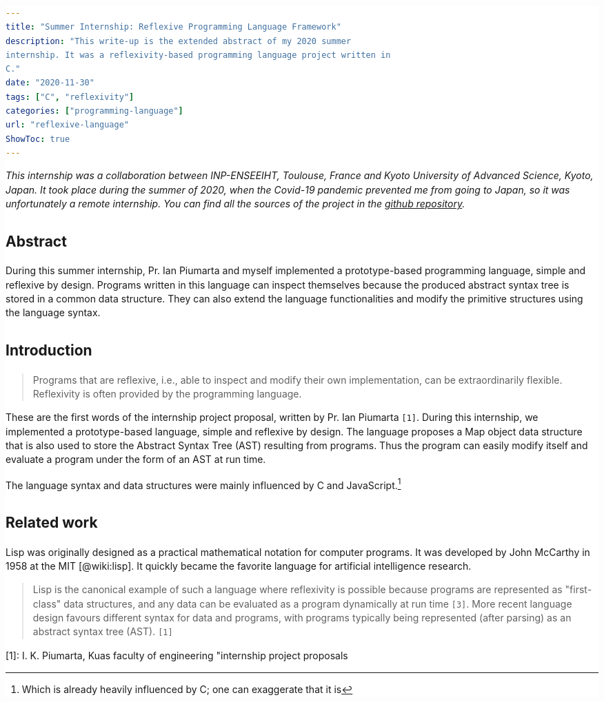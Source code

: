 ```yaml
---
title: "Summer Internship: Reflexive Programming Language Framework"
description: "This write-up is the extended abstract of my 2020 summer
internship. It was a reflexivity-based programming language project written in
C."
date: "2020-11-30"
tags: ["C", "reflexivity"]
categories: ["programming-language"]
url: "reflexive-language"
ShowToc: true
---
```


*This internship was a collaboration between INP-ENSEEIHT, Toulouse, France and
Kyoto University of Advanced Science, Kyoto, Japan. It took place during the
summer of 2020, when the Covid-19 pandemic prevented me from going to Japan, so
it was unfortunately a remote internship. You can find all the sources of the
project in the [github repository](https://github.com/mtardy/sandbox).*

## Abstract

During this summer internship, Pr. Ian Piumarta and myself implemented a
prototype-based programming language, simple and reflexive by design. Programs
written in this language can inspect themselves because the produced abstract
syntax tree is stored in a common data structure. They can also extend the
language functionalities and modify the primitive structures using the language
syntax.

## Introduction

> Programs that are reflexive, i.e., able to inspect and modify their own
implementation, can be extraordinarily flexible. Reflexivity is often provided
by the programming language.

These are the first words of the internship project proposal, written by Pr.
Ian Piumarta `[1]`. During this internship, we implemented a prototype-based
language, simple and reflexive by design. The language proposes a Map object
data structure that is also used to store the Abstract Syntax Tree (AST)
resulting from programs. Thus the program can easily modify itself and evaluate
a program under the form of an AST at run time.

The language syntax and data structures were mainly influenced by C and
JavaScript.[^1]

## Related work

Lisp was originally designed as a practical mathematical notation for computer
programs. It was developed by John McCarthy in 1958 at the MIT [@wiki:lisp]. It
quickly became the favorite language for artificial intelligence research.

> Lisp is the canonical example of such a language where reflexivity is
possible because programs are represented as "first-class" data structures, and
any data can be evaluated as a program dynamically at run time `[3]`. More
recent language design favours different syntax for data and programs, with
programs typically being represented (after parsing) as an abstract syntax tree
(AST). `[1]`


[1]: I. K. Piumarta, Kuas faculty of engineering "internship project proposals
[^1]: Which is already heavily influenced by C; one can exaggerate that it is
[^2]: Project homepage: <https://www.piumarta.com/software/peg/>
[^3]: Manual page: <https://www.piumarta.com/software/peg/peg.1.html>